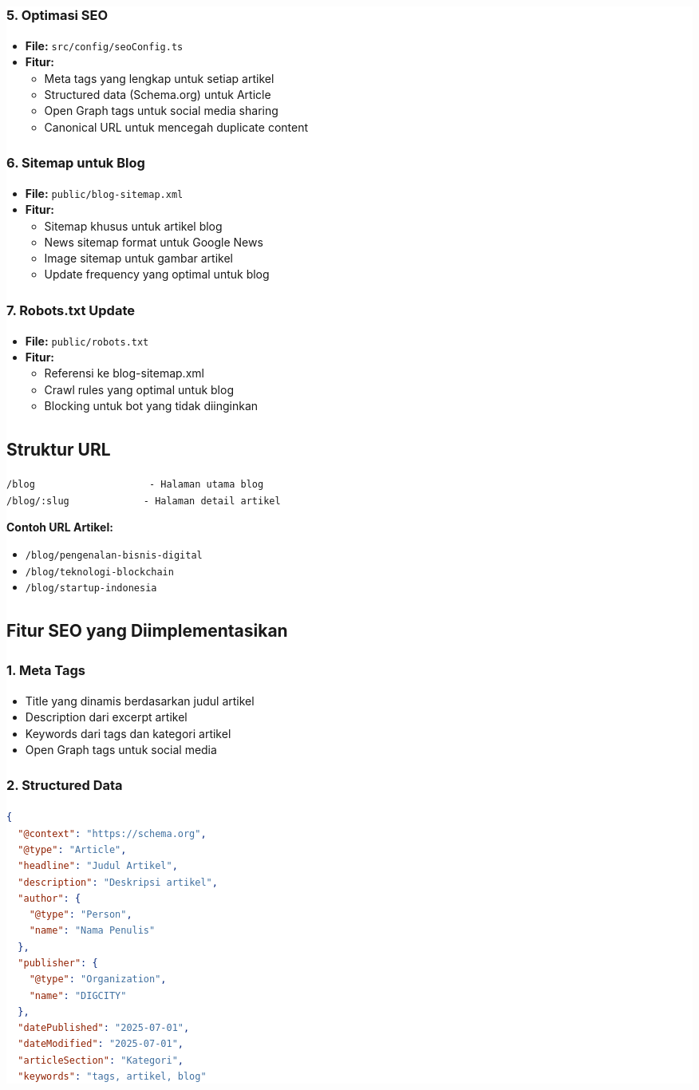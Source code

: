 ### 5. Optimasi SEO
- **File:** `src/config/seoConfig.ts`
- **Fitur:**
  - Meta tags yang lengkap untuk setiap artikel
  - Structured data (Schema.org) untuk Article
  - Open Graph tags untuk social media sharing
  - Canonical URL untuk mencegah duplicate content

### 6. Sitemap untuk Blog
- **File:** `public/blog-sitemap.xml`
- **Fitur:**
  - Sitemap khusus untuk artikel blog
  - News sitemap format untuk Google News
  - Image sitemap untuk gambar artikel
  - Update frequency yang optimal untuk blog

### 7. Robots.txt Update
- **File:** `public/robots.txt`
- **Fitur:**
  - Referensi ke blog-sitemap.xml
  - Crawl rules yang optimal untuk blog
  - Blocking untuk bot yang tidak diinginkan

## Struktur URL

```
/blog                    - Halaman utama blog
/blog/:slug             - Halaman detail artikel
```

**Contoh URL Artikel:**
- `/blog/pengenalan-bisnis-digital`
- `/blog/teknologi-blockchain`
- `/blog/startup-indonesia`

## Fitur SEO yang Diimplementasikan

### 1. Meta Tags
- Title yang dinamis berdasarkan judul artikel
- Description dari excerpt artikel
- Keywords dari tags dan kategori artikel
- Open Graph tags untuk social media

### 2. Structured Data
```json
{
  "@context": "https://schema.org",
  "@type": "Article",
  "headline": "Judul Artikel",
  "description": "Deskripsi artikel",
  "author": {
    "@type": "Person",
    "name": "Nama Penulis"
  },
  "publisher": {
    "@type": "Organization",
    "name": "DIGCITY"
  },
  "datePublished": "2025-07-01",
  "dateModified": "2025-07-01",
  "articleSection": "Kategori",
  "keywords": "tags, artikel, blog"
```